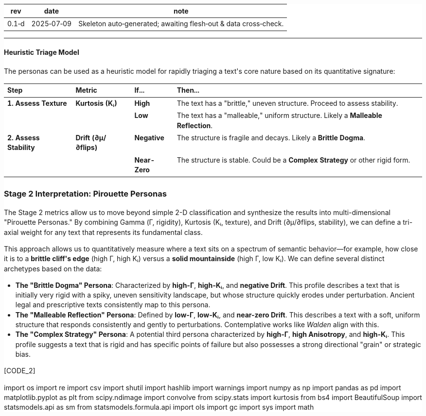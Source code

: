 | rev   | date       | note                                                            |
| ----- | ---------- | --------------------------------------------------------------- |
| 0.1‑d | 2025‑07‑09 | Skeleton auto‑generated; awaiting flesh‑out & data cross‑check. |

---

#### Heuristic Triage Model

The personas can be used as a heuristic model for rapidly triaging a text's core nature based on its quantitative signature:

| Step | Metric | If... | Then... |
| :--- | :--- | :--- | :--- |
| **1. Assess Texture** | **Kurtosis (Kᵢ)** | **High** | The text has a "brittle," uneven structure. Proceed to assess stability. |
| | | **Low** | The text has a "malleable," uniform structure. Likely a **Malleable Reflection**. |
| **2. Assess Stability** | **Drift (∂μ/∂flips)** | **Negative** | The structure is fragile and decays. Likely a **Brittle Dogma**. |
| | | **Near-Zero** | The structure is stable. Could be a **Complex Strategy** or other rigid form. |

### Stage 2 Interpretation: Pirouette Personas

The Stage 2 metrics allow us to move beyond simple 2-D classification and synthesize the results into multi-dimensional "Pirouette Personas." By combining Gamma (Γ, rigidity), Kurtosis (Kᵢ, texture), and Drift (∂μ/∂flips, stability), we can define a tri-axial weight for any text that represents its fundamental class.

This approach allows us to quantitatively measure where a text sits on a spectrum of semantic behavior—for example, how close it is to a **brittle cliff's edge** (high Γ, high Kᵢ) versus a **solid mountainside** (high Γ, low Kᵢ). We can define several distinct archetypes based on the data:

* **The "Brittle Dogma" Persona**: Characterized by **high-Γ**, **high-Kᵢ**, and **negative Drift**. This profile describes a text that is initially very rigid with a spiky, uneven sensitivity landscape, but whose structure quickly erodes under perturbation. Ancient legal and prescriptive texts consistently map to this persona.
* **The "Malleable Reflection" Persona**: Defined by **low-Γ**, **low-Kᵢ**, and **near-zero Drift**. This describes a text with a soft, uniform structure that responds consistently and gently to perturbations. Contemplative works like *Walden* align with this.
* **The "Complex Strategy" Persona**: A potential third persona characterized by **high-Γ**, **high Anisotropy**, and **high-Kᵢ**. This profile suggests a text that is rigid and has specific points of failure but also possesses a strong directional "grain" or strategic bias.

[CODE_2]

import os
import re
import csv
import shutil
import hashlib
import warnings
import numpy as np
import pandas as pd
import matplotlib.pyplot as plt
from scipy.ndimage import convolve
from scipy.stats import kurtosis
from bs4 import BeautifulSoup
import statsmodels.api as sm
from statsmodels.formula.api import ols
import gc
import sys
import math
